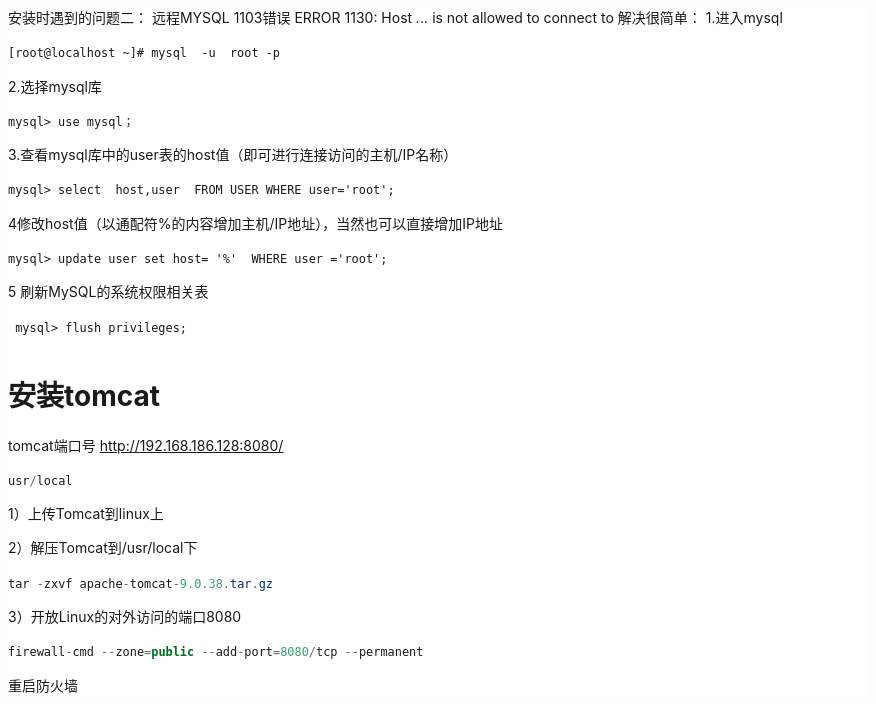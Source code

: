 

安装时遇到的问题二：
远程MYSQL 1103错误 ERROR 1130: Host *.*.*.* is not allowed to connect to
解决很简单：
1.进入mysql

```
[root@localhost ~]# mysql  -u  root -p
```

2.选择mysql库

```
mysql> use mysql；
```

3.查看mysql库中的user表的host值（即可进行连接访问的主机/IP名称）

```
mysql> select  host,user  FROM USER WHERE user='root';
```

4修改host值（以通配符%的内容增加主机/IP地址），当然也可以直接增加IP地址

```
mysql> update user set host= '%'  WHERE user ='root';
```

5 刷新MySQL的系统权限相关表

```
 mysql> flush privileges;
```



# 安装tomcat

tomcat端口号   http://192.168.186.128:8080/



~~~java
usr/local
~~~

1）上传Tomcat到linux上

2）解压Tomcat到/usr/local下

~~~java
tar -zxvf apache-tomcat-9.0.38.tar.gz 
~~~



3）开放Linux的对外访问的端口8080

~~~java
firewall-cmd --zone=public --add-port=8080/tcp --permanent
~~~

重启防火墙
